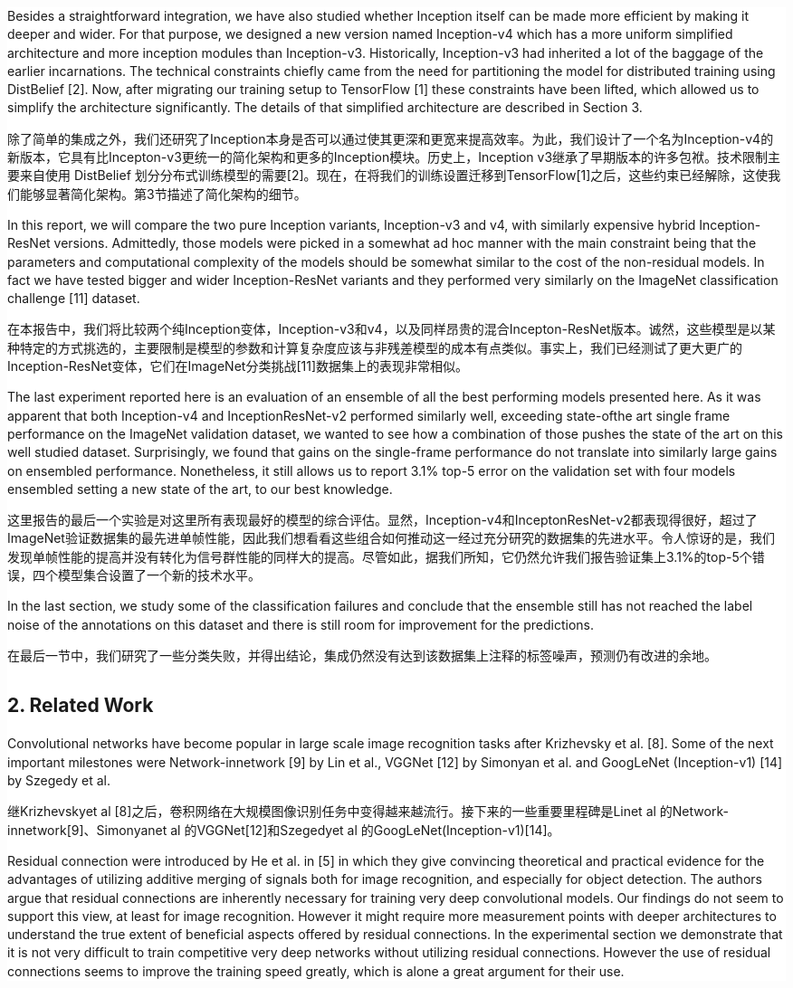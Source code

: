 Besides a straightforward integration, we have also studied whether Inception itself can be made more efficient by making it deeper and wider. For that purpose, we designed a new version named Inception-v4 which has a more uniform simplified architecture and more inception modules than Inception-v3. Historically, Inception-v3 had inherited a lot of the baggage of the earlier incarnations. The technical constraints chiefly came from the need for partitioning the model for distributed training using DistBelief [2]. Now, after migrating our training setup to TensorFlow [1] these constraints have been lifted, which allowed us to simplify the architecture significantly. The details of that simplified architecture are described in Section 3.

除了简单的集成之外，我们还研究了Inception本身是否可以通过使其更深和更宽来提高效率。为此，我们设计了一个名为Inception-v4的新版本，它具有比Incepton-v3更统一的简化架构和更多的Inception模块。历史上，Inception v3继承了早期版本的许多包袱。技术限制主要来自使用 DistBelief 划分分布式训练模型的需要[2]。现在，在将我们的训练设置迁移到TensorFlow[1]之后，这些约束已经解除，这使我们能够显著简化架构。第3节描述了简化架构的细节。

In this report, we will compare the two pure Inception variants, Inception-v3 and v4, with similarly expensive hybrid Inception-ResNet versions. Admittedly, those models were picked in a somewhat ad hoc manner with the main constraint being that the parameters and computational complexity of the models should be somewhat similar to the cost of the non-residual models. In fact we have tested bigger and wider Inception-ResNet variants and they performed very similarly on the ImageNet classification challenge [11] dataset.

在本报告中，我们将比较两个纯Inception变体，Inception-v3和v4，以及同样昂贵的混合Incepton-ResNet版本。诚然，这些模型是以某种特定的方式挑选的，主要限制是模型的参数和计算复杂度应该与非残差模型的成本有点类似。事实上，我们已经测试了更大更广的Inception-ResNet变体，它们在ImageNet分类挑战[11]数据集上的表现非常相似。

The last experiment reported here is an evaluation of an ensemble of all the best performing models presented here. As it was apparent that both Inception-v4 and InceptionResNet-v2 performed similarly well, exceeding state-ofthe art single frame performance on the ImageNet validation dataset, we wanted to see how a combination of those pushes the state of the art on this well studied dataset. Surprisingly, we found that gains on the single-frame performance do not translate into similarly large gains on ensembled performance. Nonetheless, it still allows us to report 3.1% top-5 error on the validation set with four models ensembled setting a new state of the art, to our best knowledge.

这里报告的最后一个实验是对这里所有表现最好的模型的综合评估。显然，Inception-v4和InceptonResNet-v2都表现得很好，超过了ImageNet验证数据集的最先进单帧性能，因此我们想看看这些组合如何推动这一经过充分研究的数据集的先进水平。令人惊讶的是，我们发现单帧性能的提高并没有转化为信号群性能的同样大的提高。尽管如此，据我们所知，它仍然允许我们报告验证集上3.1%的top-5个错误，四个模型集合设置了一个新的技术水平。

In the last section, we study some of the classification failures and conclude that the ensemble still has not reached the label noise of the annotations on this dataset and there is still room for improvement for the predictions.

在最后一节中，我们研究了一些分类失败，并得出结论，集成仍然没有达到该数据集上注释的标签噪声，预测仍有改进的余地。

## 2. Related Work
Convolutional networks have become popular in large scale image recognition tasks after Krizhevsky et al. [8]. Some of the next important milestones were Network-innetwork [9] by Lin et al., VGGNet [12] by Simonyan et al. and GoogLeNet (Inception-v1) [14] by Szegedy et al.

继Krizhevskyet al [8]之后，卷积网络在大规模图像识别任务中变得越来越流行。接下来的一些重要里程碑是Linet al 的Network-innetwork[9]、Simonyanet al 的VGGNet[12]和Szegedyet al 的GoogLeNet(Inception-v1)[14]。

Residual connection were introduced by He et al. in [5] in which they give convincing theoretical and practical evidence for the advantages of utilizing additive merging of signals both for image recognition, and especially for object detection. The authors argue that residual connections are inherently necessary for training very deep convolutional models. Our findings do not seem to support this view, at least for image recognition. However it might require more measurement points with deeper architectures to understand the true extent of beneficial aspects offered by residual connections. In the experimental section we demonstrate that it is not very difficult to train competitive very deep networks without utilizing residual connections. However the use of residual connections seems to improve the training speed greatly, which is alone a great argument for their use.
